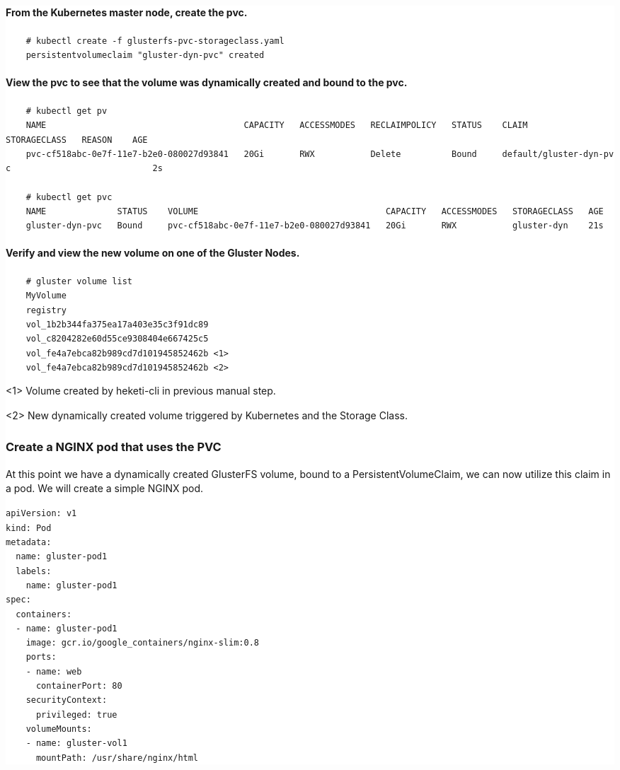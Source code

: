 #### From the Kubernetes master node, create the pvc.

```
	# kubectl create -f glusterfs-pvc-storageclass.yaml
	persistentvolumeclaim "gluster-dyn-pvc" created
```

#### View the pvc to see that the volume was dynamically created and bound to the pvc.

```
	# kubectl get pv
	NAME                                       CAPACITY   ACCESSMODES   RECLAIMPOLICY   STATUS    CLAIM                     STORAGECLASS   REASON    AGE
	pvc-cf518abc-0e7f-11e7-b2e0-080027d93841   20Gi       RWX           Delete          Bound     default/gluster-dyn-pvc                            2s

	# kubectl get pvc
	NAME              STATUS    VOLUME                                     CAPACITY   ACCESSMODES   STORAGECLASS   AGE
	gluster-dyn-pvc   Bound     pvc-cf518abc-0e7f-11e7-b2e0-080027d93841   20Gi       RWX           gluster-dyn    21s
```

#### Verify and view the new volume on one of the Gluster Nodes.

```
	# gluster volume list
	MyVolume
	registry
	vol_1b2b344fa375ea17a403e35c3f91dc89
	vol_c8204282e60d55ce9308404e667425c5
	vol_fe4a7ebca82b989cd7d101945852462b <1>
	vol_fe4a7ebca82b989cd7d101945852462b <2>
```
<1> Volume created by heketi-cli in previous manual step.

<2> New dynamically created volume triggered by Kubernetes and the Storage Class.




### Create a NGINX pod that uses the PVC

At this point we have a dynamically created GlusterFS volume, bound to a PersistentVolumeClaim, we can now utilize this claim
in a pod.  We will create a simple NGINX pod.

```
apiVersion: v1
kind: Pod
metadata:
  name: gluster-pod1
  labels:
    name: gluster-pod1
spec:
  containers:
  - name: gluster-pod1
    image: gcr.io/google_containers/nginx-slim:0.8
    ports:
    - name: web
      containerPort: 80
    securityContext:
      privileged: true
    volumeMounts:
    - name: gluster-vol1
      mountPath: /usr/share/nginx/html
```